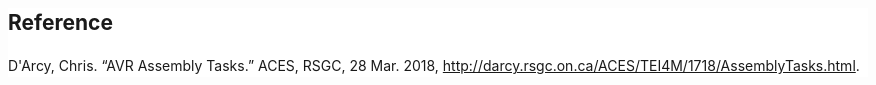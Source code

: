 ```
```

Reference
-----
D'Arcy, Chris. “AVR Assembly Tasks.” ACES, RSGC, 28 Mar. 2018, <http://darcy.rsgc.on.ca/ACES/TEI4M/1718/AssemblyTasks.html>.
